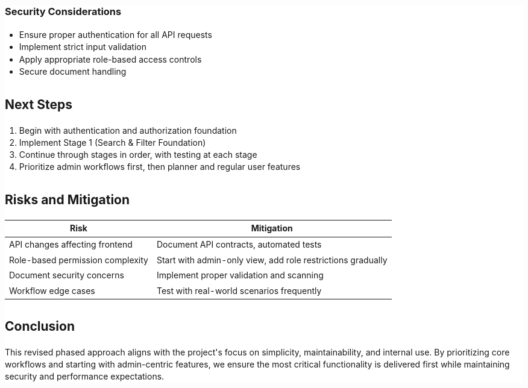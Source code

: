 ### Security Considerations
- Ensure proper authentication for all API requests
- Implement strict input validation
- Apply appropriate role-based access controls
- Secure document handling

## Next Steps

1. Begin with authentication and authorization foundation
2. Implement Stage 1 (Search & Filter Foundation)
3. Continue through stages in order, with testing at each stage
4. Prioritize admin workflows first, then planner and regular user features

## Risks and Mitigation

| Risk | Mitigation |
|------|------------|
| API changes affecting frontend | Document API contracts, automated tests |
| Role-based permission complexity | Start with admin-only view, add role restrictions gradually |
| Document security concerns | Implement proper validation and scanning |
| Workflow edge cases | Test with real-world scenarios frequently |

## Conclusion

This revised phased approach aligns with the project's focus on simplicity, maintainability, and internal use. By prioritizing core workflows and starting with admin-centric features, we ensure the most critical functionality is delivered first while maintaining security and performance expectations.